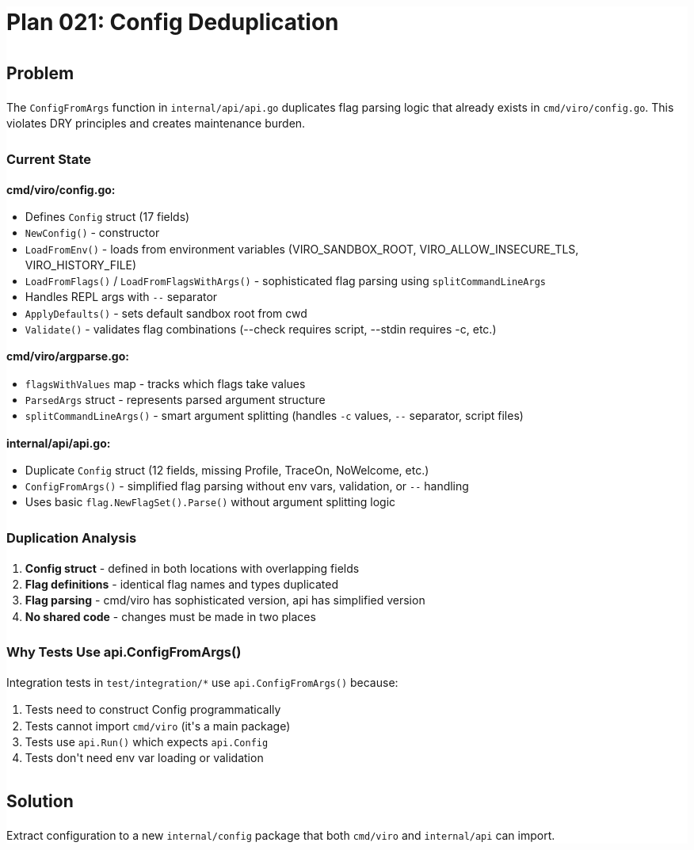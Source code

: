 # Plan 021: Config Deduplication

## Problem

The `ConfigFromArgs` function in `internal/api/api.go` duplicates flag parsing logic that already exists in `cmd/viro/config.go`. This violates DRY principles and creates maintenance burden.

### Current State

**cmd/viro/config.go:**
- Defines `Config` struct (17 fields)
- `NewConfig()` - constructor
- `LoadFromEnv()` - loads from environment variables (VIRO_SANDBOX_ROOT, VIRO_ALLOW_INSECURE_TLS, VIRO_HISTORY_FILE)
- `LoadFromFlags()` / `LoadFromFlagsWithArgs()` - sophisticated flag parsing using `splitCommandLineArgs`
- Handles REPL args with `--` separator
- `ApplyDefaults()` - sets default sandbox root from cwd
- `Validate()` - validates flag combinations (--check requires script, --stdin requires -c, etc.)

**cmd/viro/argparse.go:**
- `flagsWithValues` map - tracks which flags take values
- `ParsedArgs` struct - represents parsed argument structure
- `splitCommandLineArgs()` - smart argument splitting (handles `-c` values, `--` separator, script files)

**internal/api/api.go:**
- Duplicate `Config` struct (12 fields, missing Profile, TraceOn, NoWelcome, etc.)
- `ConfigFromArgs()` - simplified flag parsing without env vars, validation, or `--` handling
- Uses basic `flag.NewFlagSet().Parse()` without argument splitting logic

### Duplication Analysis

1. **Config struct** - defined in both locations with overlapping fields
2. **Flag definitions** - identical flag names and types duplicated
3. **Flag parsing** - cmd/viro has sophisticated version, api has simplified version
4. **No shared code** - changes must be made in two places

### Why Tests Use api.ConfigFromArgs()

Integration tests in `test/integration/*` use `api.ConfigFromArgs()` because:
1. Tests need to construct Config programmatically
2. Tests cannot import `cmd/viro` (it's a main package)
3. Tests use `api.Run()` which expects `api.Config`
4. Tests don't need env var loading or validation

## Solution

Extract configuration to a new `internal/config` package that both `cmd/viro` and `internal/api` can import.
